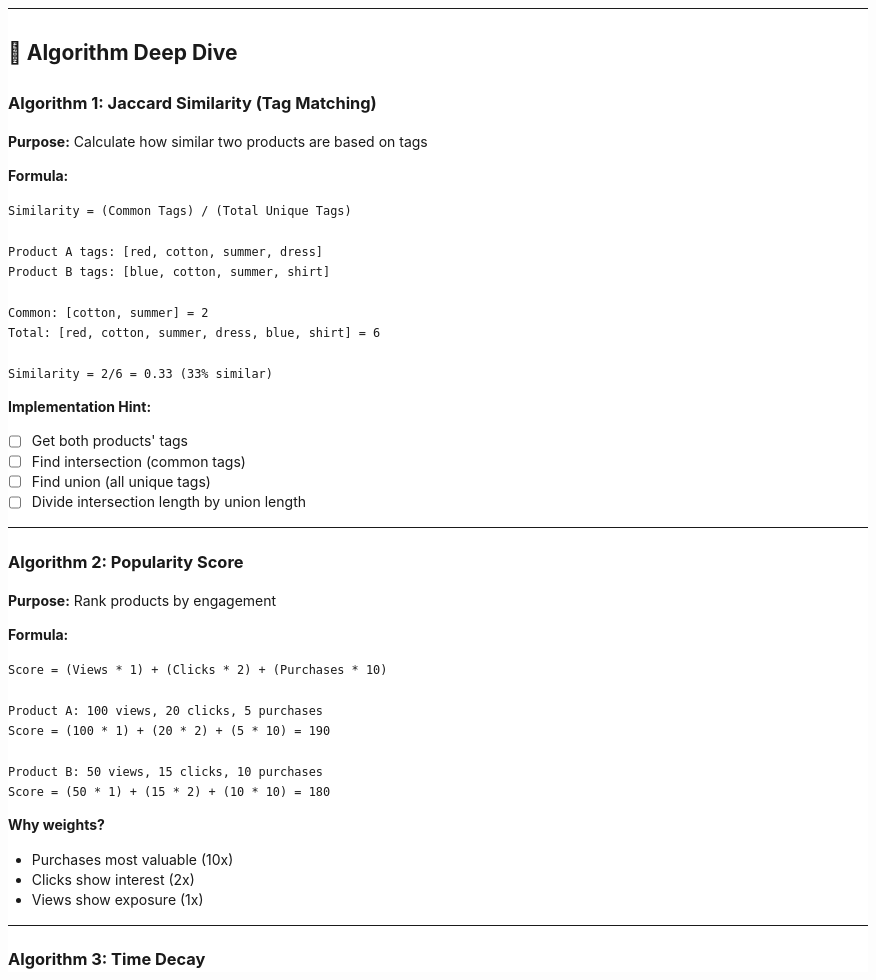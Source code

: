 
---

## 🧠 Algorithm Deep Dive

### Algorithm 1: Jaccard Similarity (Tag Matching)

**Purpose:** Calculate how similar two products are based on tags

**Formula:**
```
Similarity = (Common Tags) / (Total Unique Tags)

Product A tags: [red, cotton, summer, dress]
Product B tags: [blue, cotton, summer, shirt]

Common: [cotton, summer] = 2
Total: [red, cotton, summer, dress, blue, shirt] = 6

Similarity = 2/6 = 0.33 (33% similar)
```

**Implementation Hint:**
- [ ] Get both products' tags
- [ ] Find intersection (common tags)
- [ ] Find union (all unique tags)
- [ ] Divide intersection length by union length

---

### Algorithm 2: Popularity Score

**Purpose:** Rank products by engagement

**Formula:**
```
Score = (Views * 1) + (Clicks * 2) + (Purchases * 10)

Product A: 100 views, 20 clicks, 5 purchases
Score = (100 * 1) + (20 * 2) + (5 * 10) = 190

Product B: 50 views, 15 clicks, 10 purchases
Score = (50 * 1) + (15 * 2) + (10 * 10) = 180
```

**Why weights?**
- Purchases most valuable (10x)
- Clicks show interest (2x)
- Views show exposure (1x)

---

### Algorithm 3: Time Decay
